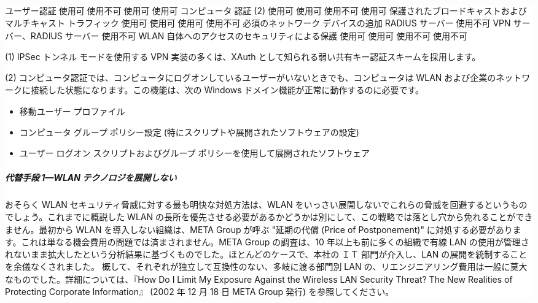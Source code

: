 </tr>
<tr class="even">
<td style="border:1px solid black;">ユーザー認証</td>
<td style="border:1px solid black;">使用可</td>
<td style="border:1px solid black;">使用不可</td>
<td style="border:1px solid black;">使用可</td>
<td style="border:1px solid black;">使用可</td>
</tr>
<tr class="odd">
<td style="border:1px solid black;">コンピュータ
認証 (2)</td>
<td style="border:1px solid black;">使用可</td>
<td style="border:1px solid black;">使用可</td>
<td style="border:1px solid black;">使用不可</td>
<td style="border:1px solid black;">使用可</td>
</tr>
<tr class="even">
<td style="border:1px solid black;">保護されたブロードキャストおよびマルチキャスト トラフィック</td>
<td style="border:1px solid black;">使用可</td>
<td style="border:1px solid black;">使用可</td>
<td style="border:1px solid black;">使用可</td>
<td style="border:1px solid black;">使用不可</td>
</tr>
<tr class="odd">
<td style="border:1px solid black;">必須のネットワーク デバイスの追加</td>
<td style="border:1px solid black;">RADIUS サーバー</td>
<td style="border:1px solid black;">使用不可</td>
<td style="border:1px solid black;">VPN サーバー、RADIUS サーバー</td>
<td style="border:1px solid black;">使用不可</td>
</tr>
<tr class="even">
<td style="border:1px solid black;">WLAN 自体へのアクセスのセキュリティによる保護</td>
<td style="border:1px solid black;">使用可</td>
<td style="border:1px solid black;">使用可</td>
<td style="border:1px solid black;">使用不可</td>
<td style="border:1px solid black;">使用不可</td>
</tr>
</tbody>
</table>
  
(1) IPSec トンネル モードを使用する VPN 実装の多くは、XAuth として知られる弱い共有キー認証スキームを採用します。
  
(2) コンピュータ認証では、コンピュータにログオンしているユーザーがいないときでも、コンピュータは WLAN および企業のネットワークに接続した状態になります。この機能は、次の Windows ドメイン機能が正常に動作するのに必要です。
  
-   移動ユーザー プロファイル
  
-   コンピュータ グループ ポリシー設定 (特にスクリプトや展開されたソフトウェアの設定)
  
-   ユーザー ログオン スクリプトおよびグループ ポリシーを使用して展開されたソフトウェア
  
##### 代替手段 1—WLAN テクノロジを展開しない
  
おそらく WLAN セキュリティ脅威に対する最も明快な対処方法は、WLAN をいっさい展開しないでこれらの脅威を回避するというものでしょう。これまでに概説した WLAN の長所を優先させる必要があるかどうかは別にして、この戦略では落とし穴から免れることができません。最初から WLAN を導入しない組織は、META Group が呼ぶ "延期の代償 (Price of Postponement)" に対処する必要があります。これは単なる機会費用の問題では済まされません。META Group の調査は、10 年以上も前に多くの組織で有線 LAN の使用が管理されないまま拡大したという分析結果に基づくものでした。ほとんどのケースで、本社の ＩＴ 部門が介入し、LAN の展開を統制することを余儀なくされました。 概して、それぞれが独立して互換性のない、多岐に渡る部門別 LAN の、リエンジニアリング費用は一般に莫大なものでした。詳細については、『How Do I Limit My Exposure Against the Wireless LAN Security Threat? The New Realities of Protecting Corporate Information』 (2002 年 12 月 18 日 META Group 発行) を参照してください。
  